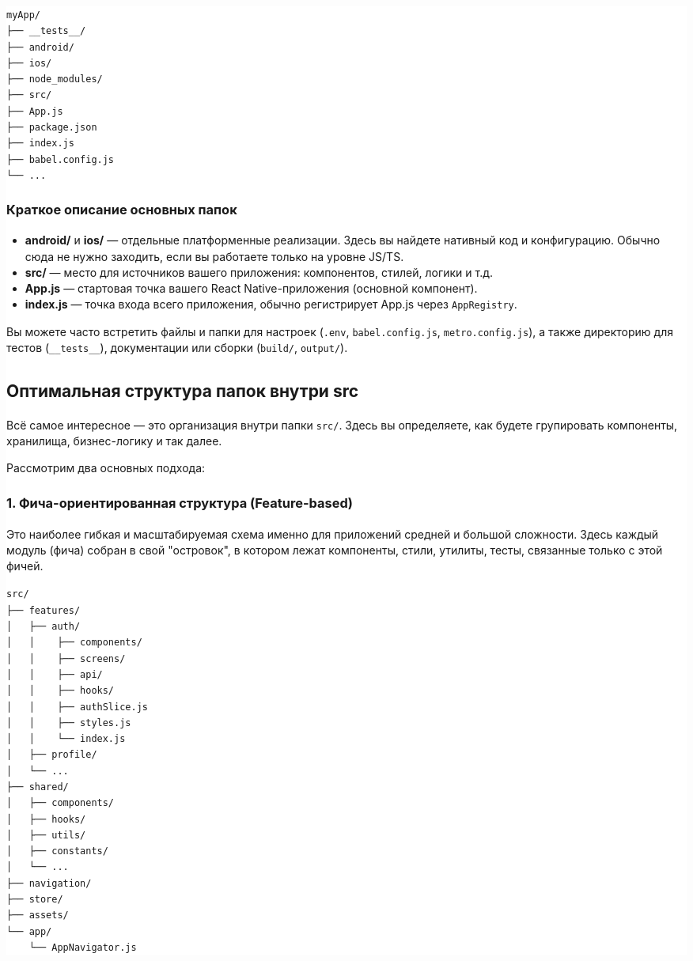 ```
myApp/
├── __tests__/
├── android/
├── ios/
├── node_modules/
├── src/
├── App.js
├── package.json
├── index.js
├── babel.config.js
└── ...
```

### Краткое описание основных папок

- **android/** и **ios/** — отдельные платформенные реализации. Здесь вы найдете нативный код и конфигурацию. Обычно сюда не нужно заходить, если вы работаете только на уровне JS/TS.
- **src/** — место для источников вашего приложения: компонентов, стилей, логики и т.д.
- **App.js** — стартовая точка вашего React Native-приложения (основной компонент).
- **index.js** — точка входа всего приложения, обычно регистрирует App.js через `AppRegistry`.

Вы можете часто встретить файлы и папки для настроек (`.env`, `babel.config.js`, `metro.config.js`), а также директорию для тестов (`__tests__`), документации или сборки (`build/`, `output/`).

## Оптимальная структура папок внутри src

Всё самое интересное — это организация внутри папки `src/`. Здесь вы определяете, как будете групировать компоненты, хранилища, бизнес-логику и так далее.

Рассмотрим два основных подхода:

### 1. Фича-ориентированная структура (Feature-based)

Это наиболее гибкая и масштабируемая схема именно для приложений средней и большой сложности. Здесь каждый модуль (фича) собран в свой "островок", в котором лежат компоненты, стили, утилиты, тесты, связанные только с этой фичей.

```
src/
├── features/
│   ├── auth/
│   │    ├── components/
│   │    ├── screens/
│   │    ├── api/
│   │    ├── hooks/
│   │    ├── authSlice.js
│   │    ├── styles.js
│   │    └── index.js
│   ├── profile/
│   └── ...
├── shared/
│   ├── components/
│   ├── hooks/
│   ├── utils/
│   ├── constants/
│   └── ...
├── navigation/
├── store/
├── assets/
└── app/
    └── AppNavigator.js
```
